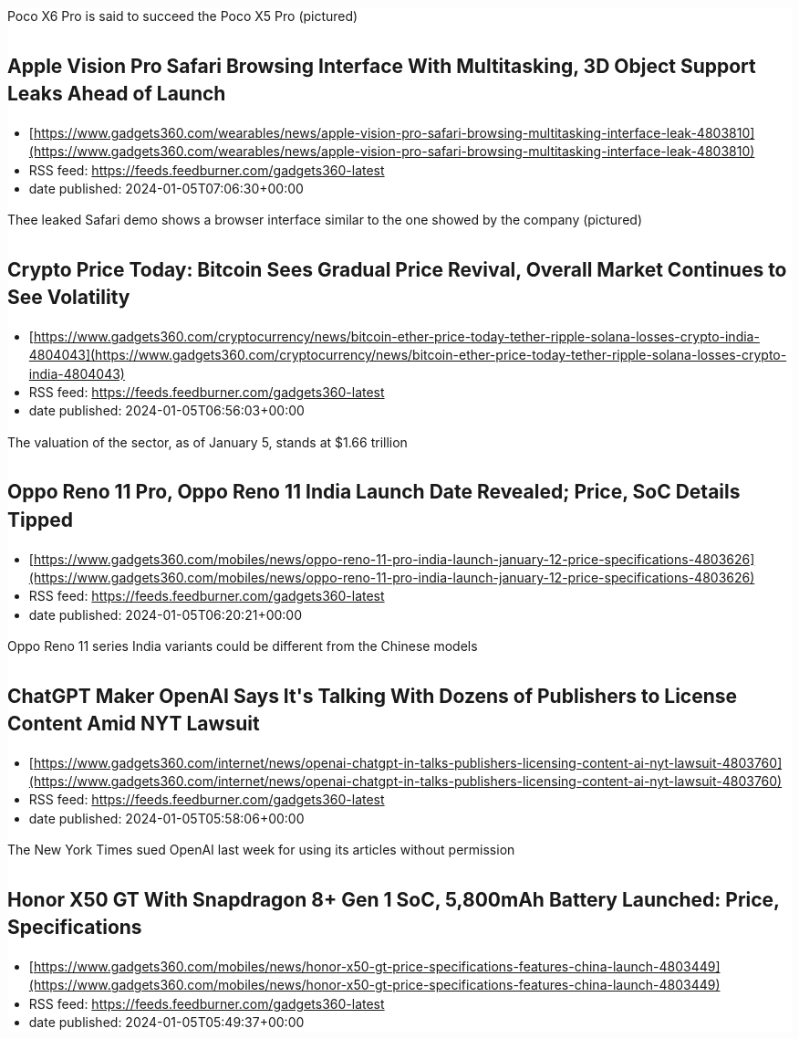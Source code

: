 Poco X6 Pro is said to succeed the Poco X5 Pro (pictured)

## Apple Vision Pro Safari Browsing Interface With Multitasking, 3D Object Support Leaks Ahead of Launch
 - [https://www.gadgets360.com/wearables/news/apple-vision-pro-safari-browsing-multitasking-interface-leak-4803810](https://www.gadgets360.com/wearables/news/apple-vision-pro-safari-browsing-multitasking-interface-leak-4803810)
 - RSS feed: https://feeds.feedburner.com/gadgets360-latest
 - date published: 2024-01-05T07:06:30+00:00

Thee leaked Safari demo shows a browser interface similar to the one showed by the company (pictured)

## Crypto Price Today: Bitcoin Sees Gradual Price Revival, Overall Market Continues to See Volatility
 - [https://www.gadgets360.com/cryptocurrency/news/bitcoin-ether-price-today-tether-ripple-solana-losses-crypto-india-4804043](https://www.gadgets360.com/cryptocurrency/news/bitcoin-ether-price-today-tether-ripple-solana-losses-crypto-india-4804043)
 - RSS feed: https://feeds.feedburner.com/gadgets360-latest
 - date published: 2024-01-05T06:56:03+00:00

The valuation of the sector, as of January 5, stands at $1.66 trillion

## Oppo Reno 11 Pro, Oppo Reno 11 India Launch Date Revealed; Price, SoC Details Tipped
 - [https://www.gadgets360.com/mobiles/news/oppo-reno-11-pro-india-launch-january-12-price-specifications-4803626](https://www.gadgets360.com/mobiles/news/oppo-reno-11-pro-india-launch-january-12-price-specifications-4803626)
 - RSS feed: https://feeds.feedburner.com/gadgets360-latest
 - date published: 2024-01-05T06:20:21+00:00

Oppo Reno 11 series India variants could be different from the Chinese models

## ChatGPT Maker OpenAI Says It's Talking With Dozens of Publishers to License Content Amid NYT Lawsuit
 - [https://www.gadgets360.com/internet/news/openai-chatgpt-in-talks-publishers-licensing-content-ai-nyt-lawsuit-4803760](https://www.gadgets360.com/internet/news/openai-chatgpt-in-talks-publishers-licensing-content-ai-nyt-lawsuit-4803760)
 - RSS feed: https://feeds.feedburner.com/gadgets360-latest
 - date published: 2024-01-05T05:58:06+00:00

The New York Times sued OpenAI last week for using its articles without permission

## Honor X50 GT With Snapdragon 8+ Gen 1 SoC, 5,800mAh Battery Launched: Price, Specifications
 - [https://www.gadgets360.com/mobiles/news/honor-x50-gt-price-specifications-features-china-launch-4803449](https://www.gadgets360.com/mobiles/news/honor-x50-gt-price-specifications-features-china-launch-4803449)
 - RSS feed: https://feeds.feedburner.com/gadgets360-latest
 - date published: 2024-01-05T05:49:37+00:00
